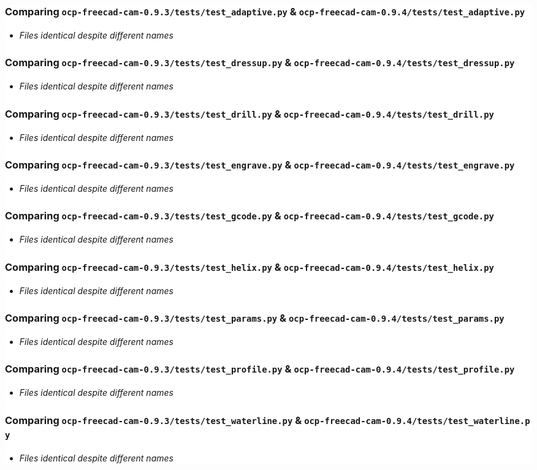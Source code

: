 ### Comparing `ocp-freecad-cam-0.9.3/tests/test_adaptive.py` & `ocp-freecad-cam-0.9.4/tests/test_adaptive.py`

 * *Files identical despite different names*

### Comparing `ocp-freecad-cam-0.9.3/tests/test_dressup.py` & `ocp-freecad-cam-0.9.4/tests/test_dressup.py`

 * *Files identical despite different names*

### Comparing `ocp-freecad-cam-0.9.3/tests/test_drill.py` & `ocp-freecad-cam-0.9.4/tests/test_drill.py`

 * *Files identical despite different names*

### Comparing `ocp-freecad-cam-0.9.3/tests/test_engrave.py` & `ocp-freecad-cam-0.9.4/tests/test_engrave.py`

 * *Files identical despite different names*

### Comparing `ocp-freecad-cam-0.9.3/tests/test_gcode.py` & `ocp-freecad-cam-0.9.4/tests/test_gcode.py`

 * *Files identical despite different names*

### Comparing `ocp-freecad-cam-0.9.3/tests/test_helix.py` & `ocp-freecad-cam-0.9.4/tests/test_helix.py`

 * *Files identical despite different names*

### Comparing `ocp-freecad-cam-0.9.3/tests/test_params.py` & `ocp-freecad-cam-0.9.4/tests/test_params.py`

 * *Files identical despite different names*

### Comparing `ocp-freecad-cam-0.9.3/tests/test_profile.py` & `ocp-freecad-cam-0.9.4/tests/test_profile.py`

 * *Files identical despite different names*

### Comparing `ocp-freecad-cam-0.9.3/tests/test_waterline.py` & `ocp-freecad-cam-0.9.4/tests/test_waterline.py`

 * *Files identical despite different names*

